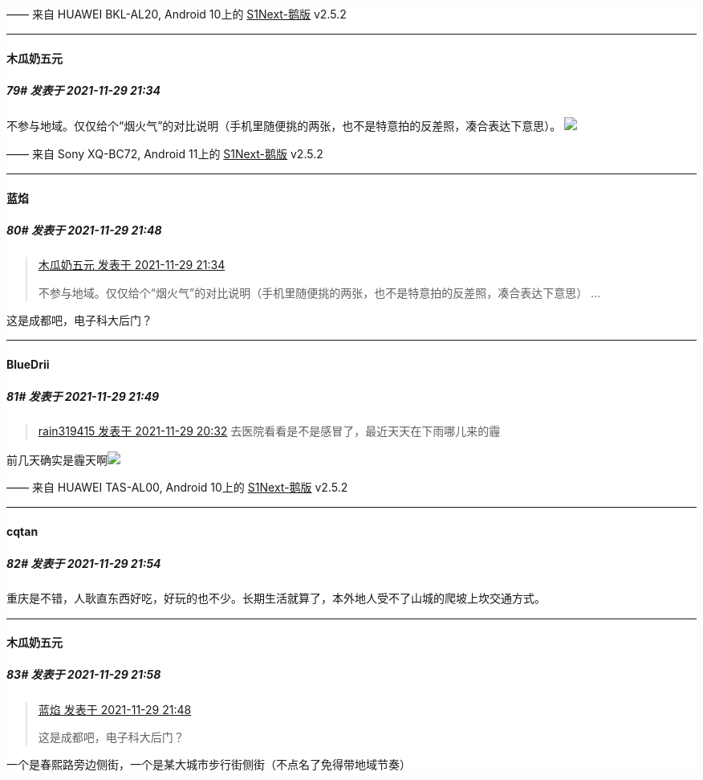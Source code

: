 —— 来自 HUAWEI BKL-AL20, Android 10上的 [S1Next-鹅版](https://github.com/ykrank/S1-Next/releases) v2.5.2

*****

####  木瓜奶五元  
##### 79#       发表于 2021-11-29 21:34

不参与地域。仅仅给个“烟火气”的对比说明（手机里随便挑的两张，也不是特意拍的反差照，凑合表达下意思）。
<img src="https://p.sda1.dev/3/6fce7ec929e40db8b27813f6ac78a2b6/IMG_CMP_69784350.jpeg" referrerpolicy="no-referrer">

—— 来自 Sony XQ-BC72, Android 11上的 [S1Next-鹅版](https://github.com/ykrank/S1-Next/releases) v2.5.2



*****

####  蓝焰  
##### 80#       发表于 2021-11-29 21:48

<blockquote><a href="httphttps://bbs.saraba1st.com/2b/forum.php?mod=redirect&amp;goto=findpost&amp;pid=53749870&amp;ptid=2039962" target="_blank">木瓜奶五元 发表于 2021-11-29 21:34</a>

不参与地域。仅仅给个“烟火气”的对比说明（手机里随便挑的两张，也不是特意拍的反差照，凑合表达下意思） ...</blockquote>
这是成都吧，电子科大后门？

*****

####  BlueDrii  
##### 81#       发表于 2021-11-29 21:49

<blockquote><a href="httphttps://bbs.saraba1st.com/2b/forum.php?mod=redirect&amp;goto=findpost&amp;pid=53748985&amp;ptid=2039962" target="_blank">rain319415 发表于 2021-11-29 20:32</a>
去医院看看是不是感冒了，最近天天在下雨哪儿来的霾</blockquote>
前几天确实是霾天啊<img src="https://static.saraba1st.com/image/smiley/face2017/001.png" referrerpolicy="no-referrer">

—— 来自 HUAWEI TAS-AL00, Android 10上的 [S1Next-鹅版](https://github.com/ykrank/S1-Next/releases) v2.5.2

*****

####  cqtan  
##### 82#       发表于 2021-11-29 21:54

重庆是不错，人耿直东西好吃，好玩的也不少。长期生活就算了，本外地人受不了山城的爬坡上坎交通方式。

*****

####  木瓜奶五元  
##### 83#       发表于 2021-11-29 21:58

<blockquote><a href="httphttps://bbs.saraba1st.com/2b/forum.php?mod=redirect&amp;goto=findpost&amp;pid=53750039&amp;ptid=2039962" target="_blank">蓝焰 发表于 2021-11-29 21:48</a>

这是成都吧，电子科大后门？</blockquote>
一个是春熙路旁边侧街，一个是某大城市步行街侧街（不点名了免得带地域节奏）
